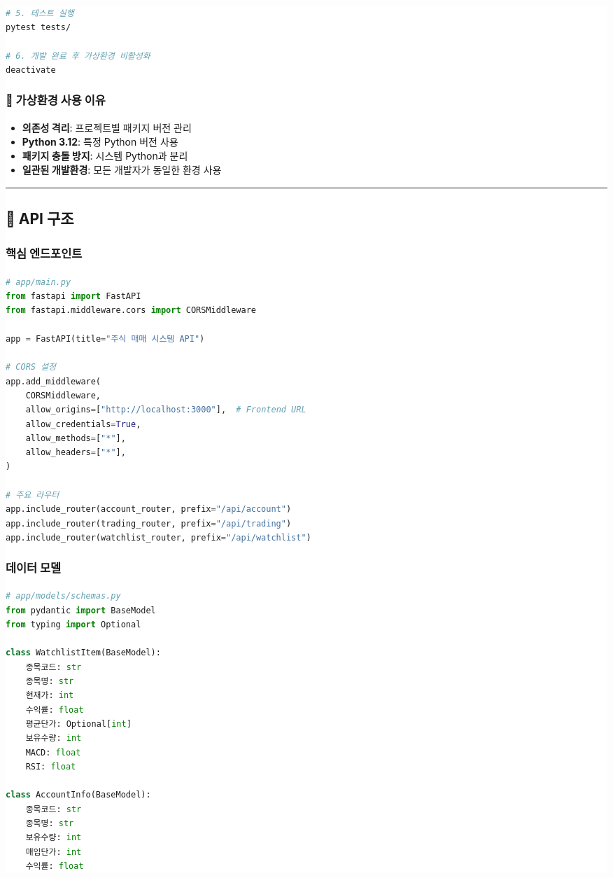 ```bash
# 5. 테스트 실행
pytest tests/

# 6. 개발 완료 후 가상환경 비활성화
deactivate
```

### 🚨 가상환경 사용 이유
- **의존성 격리**: 프로젝트별 패키지 버전 관리
- **Python 3.12**: 특정 Python 버전 사용
- **패키지 충돌 방지**: 시스템 Python과 분리
- **일관된 개발환경**: 모든 개발자가 동일한 환경 사용

---

## 📡 API 구조

### 핵심 엔드포인트
```python
# app/main.py
from fastapi import FastAPI
from fastapi.middleware.cors import CORSMiddleware

app = FastAPI(title="주식 매매 시스템 API")

# CORS 설정
app.add_middleware(
    CORSMiddleware,
    allow_origins=["http://localhost:3000"],  # Frontend URL
    allow_credentials=True,
    allow_methods=["*"],
    allow_headers=["*"],
)

# 주요 라우터
app.include_router(account_router, prefix="/api/account")
app.include_router(trading_router, prefix="/api/trading")
app.include_router(watchlist_router, prefix="/api/watchlist")
```

### 데이터 모델
```python
# app/models/schemas.py
from pydantic import BaseModel
from typing import Optional

class WatchlistItem(BaseModel):
    종목코드: str
    종목명: str
    현재가: int
    수익률: float
    평균단가: Optional[int]
    보유수량: int
    MACD: float
    RSI: float

class AccountInfo(BaseModel):
    종목코드: str
    종목명: str
    보유수량: int
    매입단가: int
    수익률: float
```